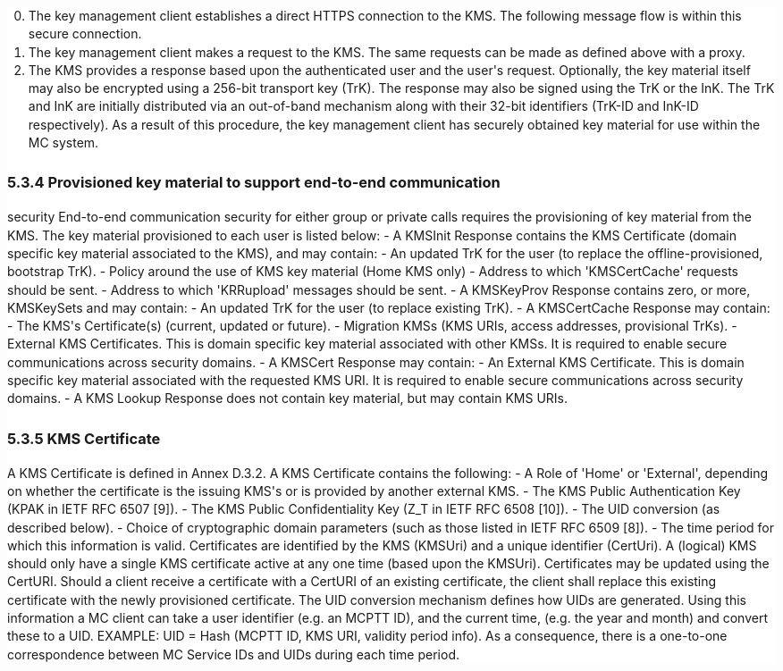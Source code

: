 0) The key management client establishes a direct HTTPS connection to the KMS.
The following message flow is within this secure connection.
1) The key management client makes a request to the KMS. The same requests can
be made as defined above with a proxy.
2) The KMS provides a response based upon the authenticated user and the
user\'s request. Optionally, the key material itself may also be encrypted
using a 256-bit transport key (TrK). The response may also be signed using the
TrK or the InK. The TrK and InK are initially distributed via an out-of-band
mechanism along with their 32-bit identifiers (TrK-ID and InK-ID
respectively).
As a result of this procedure, the key management client has securely obtained
key material for use within the MC system.
### 5.3.4 Provisioned key material to support end-to-end communication
security
End-to-end communication security for either group or private calls requires
the provisioning of key material from the KMS. The key material provisioned to
each user is listed below:
\- A KMSInit Response contains the KMS Certificate (domain specific key
material associated to the KMS), and may contain:
\- An updated TrK for the user (to replace the offline-provisioned, bootstrap
TrK).
\- Policy around the use of KMS key material (Home KMS only)
\- Address to which 'KMSCertCache\' requests should be sent.
\- Address to which 'KRRupload\' messages should be sent.
\- A KMSKeyProv Response contains zero, or more, KMSKeySets and may contain:
\- An updated TrK for the user (to replace existing TrK).
\- A KMSCertCache Response may contain:
\- The KMS\'s Certificate(s) (current, updated or future).
\- Migration KMSs (KMS URIs, access addresses, provisional TrKs).
\- External KMS Certificates. This is domain specific key material associated
with other KMSs. It is required to enable secure communications across
security domains.
\- A KMSCert Response may contain:
\- An External KMS Certificate. This is domain specific key material
associated with the requested KMS URI. It is required to enable secure
communications across security domains.
\- A KMS Lookup Response does not contain key material, but may contain KMS
URIs.
### 5.3.5 KMS Certificate
A KMS Certificate is defined in Annex D.3.2. A KMS Certificate contains the
following:
\- A Role of \'Home\' or \'External\', depending on whether the certificate is
the issuing KMS\'s or is provided by another external KMS.
\- The KMS Public Authentication Key (KPAK in IETF RFC 6507 [9]).
\- The KMS Public Confidentiality Key (Z_T in IETF RFC 6508 [10]).
\- The UID conversion (as described below).
\- Choice of cryptographic domain parameters (such as those listed in IETF RFC
6509 [8]).
\- The time period for which this information is valid.
Certificates are identified by the KMS (KMSUri) and a unique identifier
(CertUri). A (logical) KMS should only have a single KMS certificate active at
any one time (based upon the KMSUri). Certificates may be updated using the
CertURI. Should a client receive a certificate with a CertURI of an existing
certificate, the client shall replace this existing certificate with the newly
provisioned certificate.
The UID conversion mechanism defines how UIDs are generated. Using this
information a MC client can take a user identifier (e.g. an MCPTT ID), and the
current time, (e.g. the year and month) and convert these to a UID.
EXAMPLE: UID = Hash (MCPTT ID, KMS URI, validity period info).
As a consequence, there is a one-to-one correspondence between MC Service IDs
and UIDs during each time period.